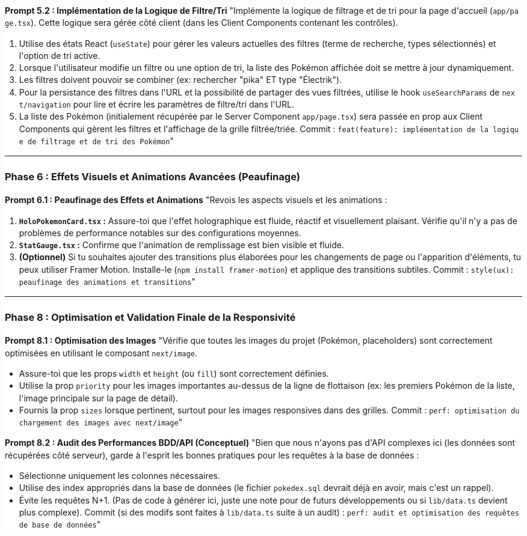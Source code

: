 **Prompt 5.2 : Implémentation de la Logique de Filtre/Tri**
"Implémente la logique de filtrage et de tri pour la page d'accueil (`app/page.tsx`). Cette logique sera gérée côté client (dans les Client Components contenant les contrôles).
1.  Utilise des états React (`useState`) pour gérer les valeurs actuelles des filtres (terme de recherche, types sélectionnés) et l'option de tri active.
2.  Lorsque l'utilisateur modifie un filtre ou une option de tri, la liste des Pokémon affichée doit se mettre à jour dynamiquement.
3.  Les filtres doivent pouvoir se combiner (ex: rechercher "pika" ET type "Électrik").
4.  Pour la persistance des filtres dans l'URL et la possibilité de partager des vues filtrées, utilise le hook `useSearchParams` de `next/navigation` pour lire et écrire les paramètres de filtre/tri dans l'URL.
5.  La liste des Pokémon (initialement récupérée par le Server Component `app/page.tsx`) sera passée en prop aux Client Components qui gèrent les filtres et l'affichage de la grille filtrée/triée.
Commit : `feat(feature): implémentation de la logique de filtrage et de tri des Pokémon`"

---

### Phase 6 : Effets Visuels et Animations Avancées (Peaufinage)

**Prompt 6.1 : Peaufinage des Effets et Animations**
"Revois les aspects visuels et les animations :
1.  **`HoloPokemonCard.tsx` :** Assure-toi que l'effet holographique est fluide, réactif et visuellement plaisant. Vérifie qu'il n'y a pas de problèmes de performance notables sur des configurations moyennes.
2.  **`StatGauge.tsx` :** Confirme que l'animation de remplissage est bien visible et fluide.
3.  **(Optionnel)** Si tu souhaites ajouter des transitions plus élaborées pour les changements de page ou l'apparition d'éléments, tu peux utiliser Framer Motion. Installe-le (`npm install framer-motion`) et applique des transitions subtiles.
Commit : `style(ux): peaufinage des animations et transitions`"

---

### Phase 8 : Optimisation et Validation Finale de la Responsivité

**Prompt 8.1 : Optimisation des Images**
"Vérifie que toutes les images du projet (Pokémon, placeholders) sont correctement optimisées en utilisant le composant `next/image`.
* Assure-toi que les props `width` et `height` (ou `fill`) sont correctement définies.
* Utilise la prop `priority` pour les images importantes au-dessus de la ligne de flottaison (ex: les premiers Pokémon de la liste, l'image principale sur la page de détail).
* Fournis la prop `sizes` lorsque pertinent, surtout pour les images responsives dans des grilles.
Commit : `perf: optimisation du chargement des images avec next/image`"

**Prompt 8.2 : Audit des Performances BDD/API (Conceptuel)**
"Bien que nous n'ayons pas d'API complexes ici (les données sont récupérées côté serveur), garde à l'esprit les bonnes pratiques pour les requêtes à la base de données :
* Sélectionne uniquement les colonnes nécessaires.
* Utilise des index appropriés dans la base de données (le fichier `pokedex.sql` devrait déjà en avoir, mais c'est un rappel).
* Évite les requêtes N+1.
(Pas de code à générer ici, juste une note pour de futurs développements ou si `lib/data.ts` devient plus complexe).
Commit (si des modifs sont faites à `lib/data.ts` suite à un audit) : `perf: audit et optimisation des requêtes de base de données`"
